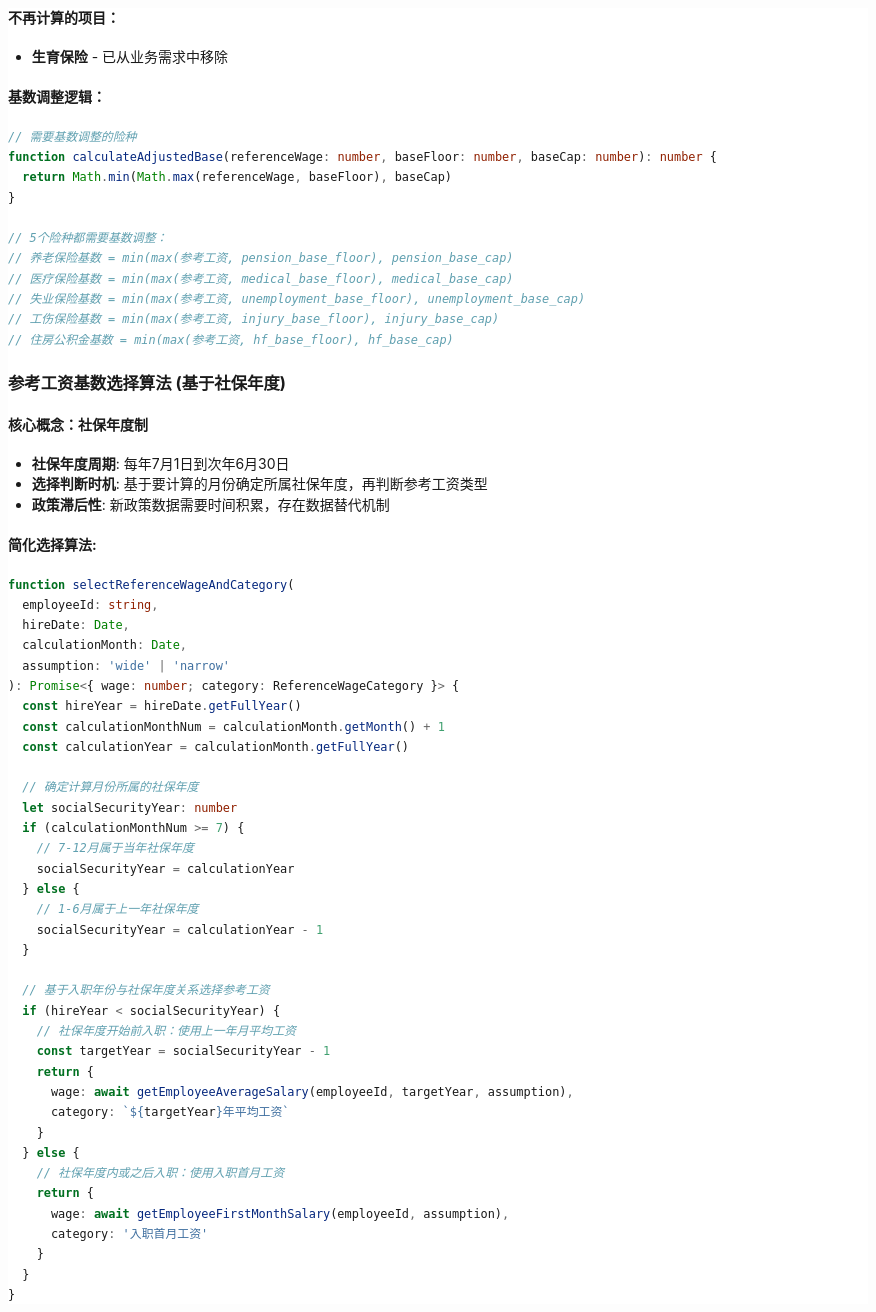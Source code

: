 #### 不再计算的项目：
- **生育保险** - 已从业务需求中移除

#### 基数调整逻辑：
```typescript
// 需要基数调整的险种
function calculateAdjustedBase(referenceWage: number, baseFloor: number, baseCap: number): number {
  return Math.min(Math.max(referenceWage, baseFloor), baseCap)
}

// 5个险种都需要基数调整：
// 养老保险基数 = min(max(参考工资, pension_base_floor), pension_base_cap)
// 医疗保险基数 = min(max(参考工资, medical_base_floor), medical_base_cap)
// 失业保险基数 = min(max(参考工资, unemployment_base_floor), unemployment_base_cap)  
// 工伤保险基数 = min(max(参考工资, injury_base_floor), injury_base_cap)
// 住房公积金基数 = min(max(参考工资, hf_base_floor), hf_base_cap)
```

### 参考工资基数选择算法 (基于社保年度)

#### 核心概念：社保年度制
- **社保年度周期**: 每年7月1日到次年6月30日
- **选择判断时机**: 基于要计算的月份确定所属社保年度，再判断参考工资类型
- **政策滞后性**: 新政策数据需要时间积累，存在数据替代机制

#### 简化选择算法:

```typescript
function selectReferenceWageAndCategory(
  employeeId: string,
  hireDate: Date,
  calculationMonth: Date,
  assumption: 'wide' | 'narrow'
): Promise<{ wage: number; category: ReferenceWageCategory }> {
  const hireYear = hireDate.getFullYear()
  const calculationMonthNum = calculationMonth.getMonth() + 1
  const calculationYear = calculationMonth.getFullYear()
  
  // 确定计算月份所属的社保年度
  let socialSecurityYear: number
  if (calculationMonthNum >= 7) {
    // 7-12月属于当年社保年度
    socialSecurityYear = calculationYear
  } else {
    // 1-6月属于上一年社保年度  
    socialSecurityYear = calculationYear - 1
  }
  
  // 基于入职年份与社保年度关系选择参考工资
  if (hireYear < socialSecurityYear) {
    // 社保年度开始前入职：使用上一年月平均工资
    const targetYear = socialSecurityYear - 1
    return {
      wage: await getEmployeeAverageSalary(employeeId, targetYear, assumption),
      category: `${targetYear}年平均工资`
    }
  } else {
    // 社保年度内或之后入职：使用入职首月工资
    return {
      wage: await getEmployeeFirstMonthSalary(employeeId, assumption),
      category: '入职首月工资'
    }
  }
}
```